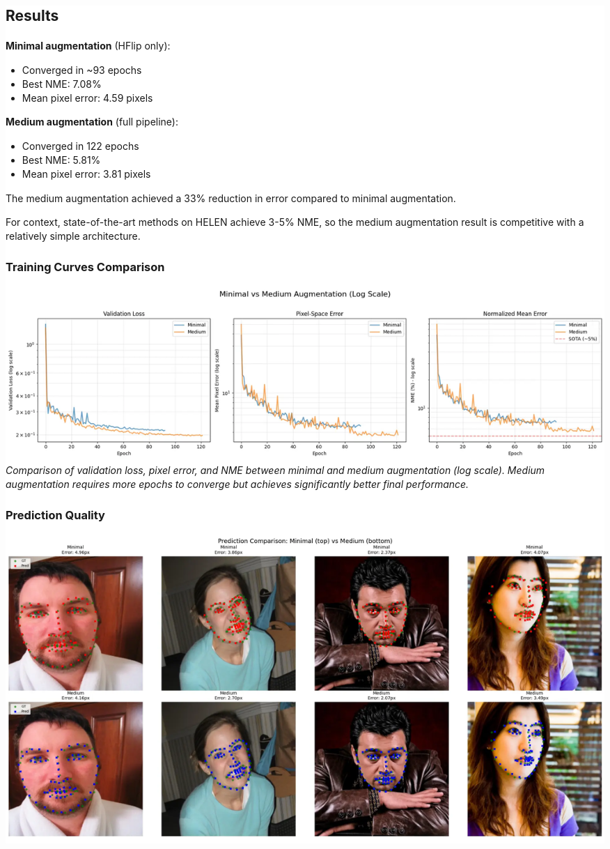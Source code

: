 ## Results

**Minimal augmentation** (HFlip only):
- Converged in ~93 epochs
- Best NME: 7.08%
- Mean pixel error: 4.59 pixels

**Medium augmentation** (full pipeline):
- Converged in 122 epochs
- Best NME: 5.81%
- Mean pixel error: 3.81 pixels

The medium augmentation achieved a 33% reduction in error compared to minimal augmentation.

For context, state-of-the-art methods on HELEN achieve 3-5% NME, so the medium augmentation result is competitive with a relatively simple architecture.

### Training Curves Comparison

![Loss curves comparison](./images/face_landmarks_tutorial_35_0.webp)
*Comparison of validation loss, pixel error, and NME between minimal and medium augmentation (log scale). Medium augmentation requires more epochs to converge but achieves significantly better final performance.*

### Prediction Quality

![Prediction comparison](./images/face_landmarks_tutorial_37_0.webp)